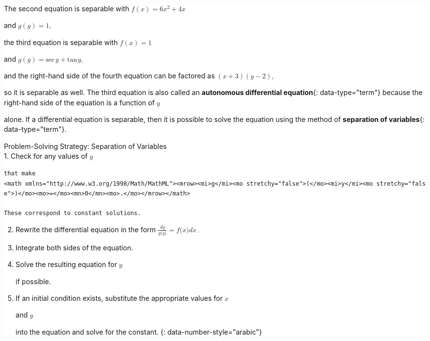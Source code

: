 The second equation is separable with <math xmlns="http://www.w3.org/1998/Math/MathML"><mrow><mi>f</mi><mrow><mo>(</mo><mi>x</mi><mo>)</mo></mrow><mo>=</mo><mn>6</mn><msup><mi>x</mi><mn>2</mn></msup><mo>+</mo><mn>4</mn><mi>x</mi></mrow></math>

 and <math xmlns="http://www.w3.org/1998/Math/MathML"><mrow><mi>g</mi><mrow><mo>(</mo><mi>y</mi><mo>)</mo></mrow><mo>=</mo><mn>1</mn><mo>,</mo></mrow></math>

 the third equation is separable with <math xmlns="http://www.w3.org/1998/Math/MathML"><mrow><mi>f</mi><mrow><mo>(</mo><mi>x</mi><mo>)</mo></mrow><mo>=</mo><mn>1</mn></mrow></math>

 and <math xmlns="http://www.w3.org/1998/Math/MathML"><mrow><mi>g</mi><mrow><mo>(</mo><mi>y</mi><mo>)</mo></mrow><mo>=</mo><mtext>sec</mtext><mspace width="0.1em" /><mi>y</mi><mo>+</mo><mtext>tan</mtext><mspace width="0.1em" /><mi>y</mi><mo>,</mo></mrow></math>

 and the right-hand side of the fourth equation can be factored as <math xmlns="http://www.w3.org/1998/Math/MathML"><mrow><mrow><mo>(</mo><mrow><mi>x</mi><mo>+</mo><mn>3</mn></mrow><mo>)</mo></mrow><mrow><mo>(</mo><mrow><mi>y</mi><mo>−</mo><mn>2</mn></mrow><mo>)</mo></mrow><mo>,</mo></mrow></math>

 so it is separable as well. The third equation is also called an **autonomous differential equation**{: data-type="term"} because the right-hand side of the equation is a function of <math xmlns="http://www.w3.org/1998/Math/MathML"><mi>y</mi></math>

 alone. If a differential equation is separable, then it is possible to solve the equation using the method of **separation of variables**{: data-type="term"}.

<div data-type="note" class="note problem-solving" markdown="1">
<div data-type="title" class="title">
Problem-Solving Strategy: Separation of Variables
</div>
1.  Check for any values of
    <math xmlns="http://www.w3.org/1998/Math/MathML"><mi>y</mi></math>
    
    that make
    <math xmlns="http://www.w3.org/1998/Math/MathML"><mrow><mi>g</mi><mo stretchy="false">(</mo><mi>y</mi><mo stretchy="false">)</mo><mo>=</mo><mn>0</mn><mo>.</mo></mrow></math>
    
    These correspond to constant solutions.
2.  Rewrite the differential equation in the form
    <math xmlns="http://www.w3.org/1998/Math/MathML"><mrow><mfrac><mrow><mi>d</mi><mi>y</mi></mrow><mrow><mi>g</mi><mo stretchy="false">(</mo><mi>y</mi><mo stretchy="false">)</mo></mrow></mfrac><mo>=</mo><mi>f</mi><mo stretchy="false">(</mo><mi>x</mi><mo stretchy="false">)</mo><mi>d</mi><mi>x</mi><mo>.</mo></mrow></math>

3.  Integrate both sides of the equation.
4.  Solve the resulting equation for
    <math xmlns="http://www.w3.org/1998/Math/MathML"><mi>y</mi></math>
    
    if possible.
5.  If an initial condition exists, substitute the appropriate values for
    <math xmlns="http://www.w3.org/1998/Math/MathML"><mi>x</mi></math>
    
    and
    <math xmlns="http://www.w3.org/1998/Math/MathML"><mi>y</mi></math>
    
    into the equation and solve for the constant.
{: data-number-style="arabic"}
